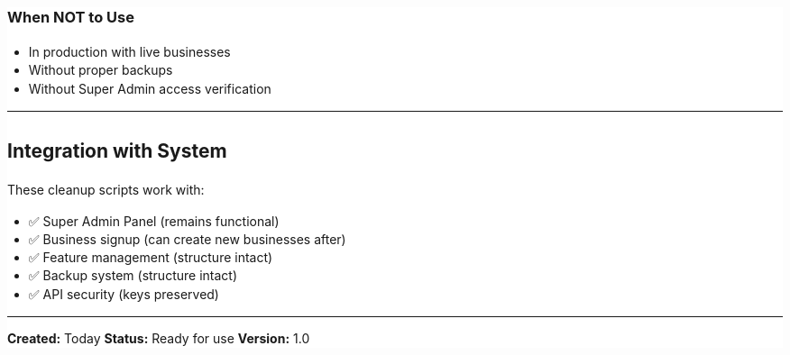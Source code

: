 ### When NOT to Use
- In production with live businesses
- Without proper backups
- Without Super Admin access verification

---

## Integration with System

These cleanup scripts work with:
- ✅ Super Admin Panel (remains functional)
- ✅ Business signup (can create new businesses after)
- ✅ Feature management (structure intact)
- ✅ Backup system (structure intact)
- ✅ API security (keys preserved)

---

**Created:** Today
**Status:** Ready for use
**Version:** 1.0

